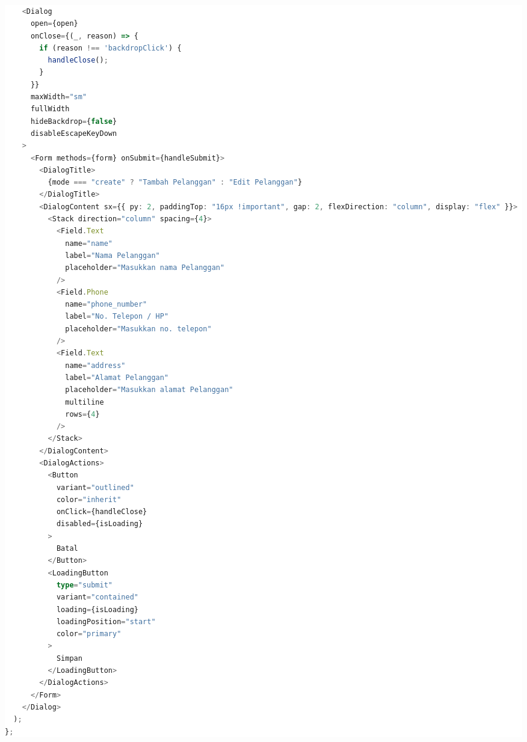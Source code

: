 ```typescript
    <Dialog
      open={open}
      onClose={(_, reason) => {
        if (reason !== 'backdropClick') {
          handleClose();
        }
      }}
      maxWidth="sm"
      fullWidth
      hideBackdrop={false}
      disableEscapeKeyDown
    >
      <Form methods={form} onSubmit={handleSubmit}>
        <DialogTitle>
          {mode === "create" ? "Tambah Pelanggan" : "Edit Pelanggan"}
        </DialogTitle>
        <DialogContent sx={{ py: 2, paddingTop: "16px !important", gap: 2, flexDirection: "column", display: "flex" }}>
          <Stack direction="column" spacing={4}>
            <Field.Text
              name="name"
              label="Nama Pelanggan"
              placeholder="Masukkan nama Pelanggan"
            />
            <Field.Phone
              name="phone_number"
              label="No. Telepon / HP"
              placeholder="Masukkan no. telepon"
            />
            <Field.Text
              name="address"
              label="Alamat Pelanggan"
              placeholder="Masukkan alamat Pelanggan"
              multiline
              rows={4}
            />
          </Stack>
        </DialogContent>
        <DialogActions>
          <Button
            variant="outlined"
            color="inherit"
            onClick={handleClose}
            disabled={isLoading}
          >
            Batal
          </Button>
          <LoadingButton
            type="submit"
            variant="contained"
            loading={isLoading}
            loadingPosition="start"
            color="primary"
          >
            Simpan
          </LoadingButton>
        </DialogActions>
      </Form>
    </Dialog>
  );
};
```
